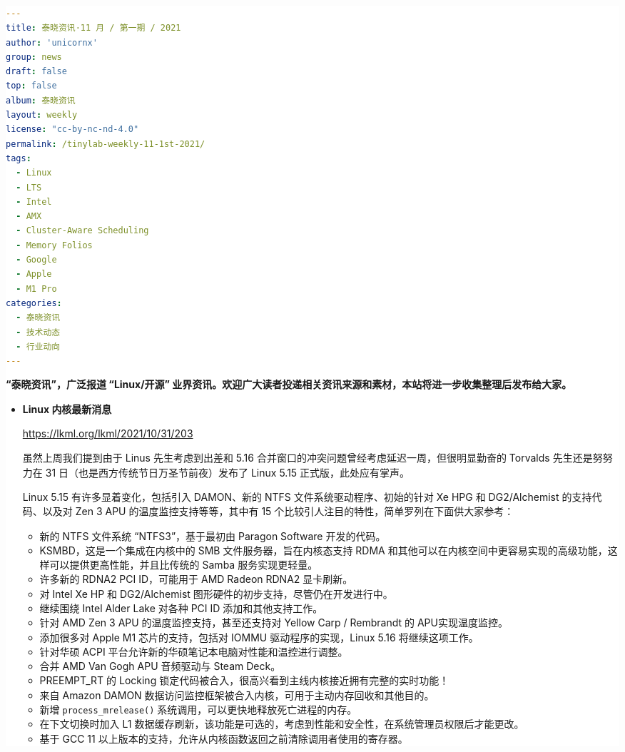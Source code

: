 ```yaml
---
title: 泰晓资讯·11 月 / 第一期 / 2021
author: 'unicornx'
group: news
draft: false
top: false
album: 泰晓资讯
layout: weekly
license: "cc-by-nc-nd-4.0"
permalink: /tinylab-weekly-11-1st-2021/
tags:
  - Linux
  - LTS
  - Intel
  - AMX
  - Cluster-Aware Scheduling
  - Memory Folios
  - Google
  - Apple
  - M1 Pro
categories:
  - 泰晓资讯
  - 技术动态
  - 行业动向
---
```


**“泰晓资讯”，广泛报道 “Linux/开源” 业界资讯。欢迎广大读者投递相关资讯来源和素材，本站将进一步收集整理后发布给大家。**

- **Linux 内核最新消息**

    <https://lkml.org/lkml/2021/10/31/203>

    虽然上周我们提到由于 Linus 先生考虑到出差和 5.16 合并窗口的冲突问题曾经考虑延迟一周，但很明显勤奋的 Torvalds 先生还是努努力在 31 日（也是西方传统节日万圣节前夜）发布了 Linux 5.15 正式版，此处应有掌声。

    Linux 5.15 有许多显着变化，包括引入 DAMON、新的 NTFS 文件系统驱动程序、初始的针对 Xe HPG 和 DG2/Alchemist 的支持代码、以及对 Zen 3 APU 的温度监控支持等等，其中有 15 个比较引人注目的特性，简单罗列在下面供大家参考：
    
    - 新的 NTFS 文件系统 “NTFS3”，基于最初由 Paragon Software 开发的代码。
    - KSMBD，这是一个集成在内核中的 SMB 文件服务器，旨在内核态支持 RDMA 和其他可以在内核空间中更容易实现的高级功能，这样可以提供更高性能，并且比传统的 Samba 服务实现更轻量。
    - 许多新的 RDNA2 PCI ID，可能用于 AMD Radeon RDNA2 显卡刷新。
    - 对 Intel Xe HP 和 DG2/Alchemist 图形硬件的初步支持，尽管仍在开发进行中。
    - 继续围绕 Intel Alder Lake 对各种 PCI ID 添加和其他支持工作。
    - 针对 AMD Zen 3 APU 的温度监控支持，甚至还支持对 Yellow Carp / Rembrandt 的 APU实现温度监控。
    - 添加很多对 Apple M1 芯片的支持，包括对 IOMMU 驱动程序的实现，Linux 5.16 将继续这项工作。
    - 针对华硕 ACPI 平台允许新的华硕笔记本电脑对性能和温控进行调整。
    - 合并 AMD Van Gogh APU 音频驱动与 Steam Deck。
    - PREEMPT_RT 的 Locking 锁定代码被合入，很高兴看到主线内核接近拥有完整的实时功能！
    - 来自 Amazon DAMON 数据访问监控框架被合入内核，可用于主动内存回收和其他目的。
    - 新增 `process_mrelease()` 系统调用，可以更快地释放死亡进程的内存。
    - 在下文切换时加入 L1 数据缓存刷新，该功能是可选的，考虑到性能和安全性，在系统管理员权限后才能更改。
    - 基于 GCC 11 以上版本的支持，允许从内核函数返回之前清除调用者使用的寄存器。
    